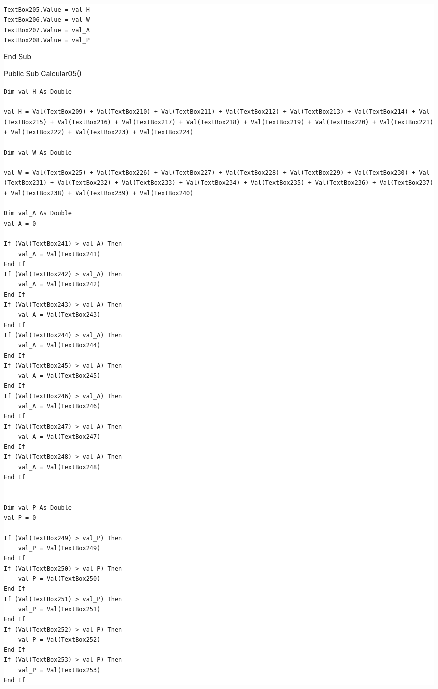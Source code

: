     
    TextBox205.Value = val_H
    TextBox206.Value = val_W
    TextBox207.Value = val_A
    TextBox208.Value = val_P

End Sub

Public Sub Calcular05()
    
    Dim val_H As Double

    val_H = Val(TextBox209) + Val(TextBox210) + Val(TextBox211) + Val(TextBox212) + Val(TextBox213) + Val(TextBox214) + Val(TextBox215) + Val(TextBox216) + Val(TextBox217) + Val(TextBox218) + Val(TextBox219) + Val(TextBox220) + Val(TextBox221) + Val(TextBox222) + Val(TextBox223) + Val(TextBox224)

    Dim val_W As Double

    val_W = Val(TextBox225) + Val(TextBox226) + Val(TextBox227) + Val(TextBox228) + Val(TextBox229) + Val(TextBox230) + Val(TextBox231) + Val(TextBox232) + Val(TextBox233) + Val(TextBox234) + Val(TextBox235) + Val(TextBox236) + Val(TextBox237) + Val(TextBox238) + Val(TextBox239) + Val(TextBox240)

    Dim val_A As Double
    val_A = 0

    If (Val(TextBox241) > val_A) Then
        val_A = Val(TextBox241)
    End If
    If (Val(TextBox242) > val_A) Then
        val_A = Val(TextBox242)
    End If
    If (Val(TextBox243) > val_A) Then
        val_A = Val(TextBox243)
    End If
    If (Val(TextBox244) > val_A) Then
        val_A = Val(TextBox244)
    End If
    If (Val(TextBox245) > val_A) Then
        val_A = Val(TextBox245)
    End If
    If (Val(TextBox246) > val_A) Then
        val_A = Val(TextBox246)
    End If
    If (Val(TextBox247) > val_A) Then
        val_A = Val(TextBox247)
    End If
    If (Val(TextBox248) > val_A) Then
        val_A = Val(TextBox248)
    End If
     

    Dim val_P As Double
    val_P = 0

    If (Val(TextBox249) > val_P) Then
        val_P = Val(TextBox249)
    End If
    If (Val(TextBox250) > val_P) Then
        val_P = Val(TextBox250)
    End If
    If (Val(TextBox251) > val_P) Then
        val_P = Val(TextBox251)
    End If
    If (Val(TextBox252) > val_P) Then
        val_P = Val(TextBox252)
    End If
    If (Val(TextBox253) > val_P) Then
        val_P = Val(TextBox253)
    End If